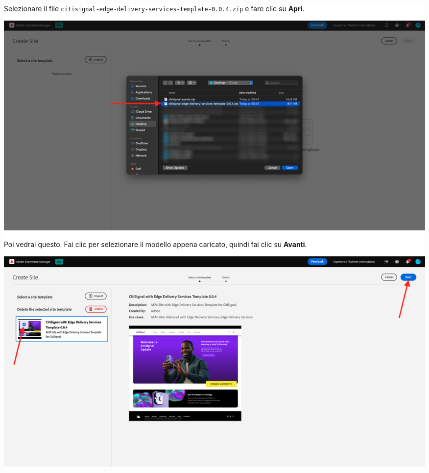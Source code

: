 Selezionare il file `citisignal-edge-delivery-services-template-0.0.4.zip` e fare clic su **Apri**.

![AEMCS](./images/aemcssetup33.png)

Poi vedrai questo. Fai clic per selezionare il modello appena caricato, quindi fai clic su **Avanti**.

![AEMCS](./images/aemcssetup34.png)
